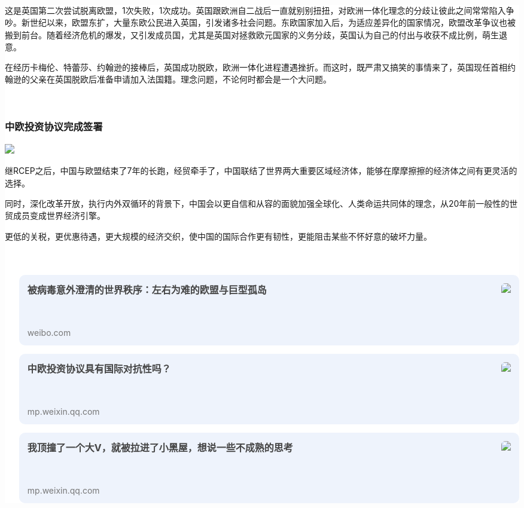 

这是英国第二次尝试脱离欧盟，1次失败，1次成功。英国跟欧洲自二战后一直就别别扭扭，对欧洲一体化理念的分歧让彼此之间常常陷入争吵。新世纪以来，欧盟东扩，大量东欧公民进入英国，引发诸多社会问题。东欧国家加入后，为适应差异化的国家情况，欧盟改革争议也被搬到前台。随着经济危机的爆发，又引发成员国，尤其是英国对拯救欧元国家的义务分歧，英国认为自己的付出与收获不成比例，萌生退意。



在经历卡梅伦、特蕾莎、约翰逊的接棒后，英国成功脱欧，欧洲一体化进程遭遇挫折。而这时，既严肃又搞笑的事情来了，英国现任首相约翰逊的父亲在英国脱欧后准备申请加入法国籍。理念问题，不论何时都会是一个大问题。

<br>

### **中欧投资协议完成签署**

![](https://wx2.sinaimg.cn/large/a82ff79ely1gm8e3ad909j20u00iy1kx.jpg)

继RCEP之后，中国与欧盟结束了7年的长跑，经贸牵手了，中国联结了世界两大重要区域经济体，能够在摩摩擦擦的经济体之间有更灵活的选择。



同时，深化改革开放，执行内外双循环的背景下，中国会以更自信和从容的面貌加强全球化、人类命运共同体的理念，从20年前一般性的世贸成员变成世界经济引擎。



更低的关税，更优惠待遇，更大规模的经济交织，使中国的国际合作更有韧性，更能阻击某些不怀好意的破坏力量。

<br>

<br>

<div>
	<ul style="margin: 0;">
        <li style="list-style: none; background: #eef3fc; border-radius: 10px; overflow: hidden; padding: 1rem; margin-bottom: 1rem; cursor: pointer; position: relative; min-height: 90px;">
			<a style="float: left; width: 73%; text-decoration: none;" href="https://weibo.com/ttarticle/p/show?id=2309404588270804664326" target="_blank">
				<span style="width: 100%; color: #444;font-weight: bold; display: inline-block; line-height: 1.6rem; font-size: 16px;">被病毒意外澄清的世界秩序：左右为难的欧盟与巨型孤岛</span>
				<span style="width: 100%; color: #777; font-size: 14px; line-height: 1rem; position: absolute; left: 1rem; bottom: 1rem;">weibo.com</span>
			</a>
            <img style="max-width: 24%; height: 60px; border-radius: 6px; float: right;" src="https://wx2.sinaimg.cn/large/a82ff79ely1gm77yq825dj20rs0fme1r.jpg"/>
		</li>
        <li style="list-style: none; background: #eef3fc; border-radius: 10px; overflow: hidden; padding: 1rem; margin-bottom: 1rem; cursor: pointer; position: relative; min-height: 90px;">
			<a style="float: left; width: 73%; text-decoration: none;" href="https://mp.weixin.qq.com/s?__biz=MzIzNDE5MTQ4Mw==&mid=2655637799&idx=1&sn=3c9186a8dc211c804d1a1247f5df06d0&chksm=f3475e33c430d725c8b467fb757fe476e7922fd677af63d3caa661edbfb1818dd70d050417de&token=2002906440&lang=zh_CN#rd" target="_blank">
				<span style="width: 100%; color: #444;font-weight: bold; display: inline-block; line-height: 1.6rem; font-size: 16px;">中欧投资协议具有国际对抗性吗？</span>
				<span style="width: 100%; color: #777; font-size: 14px; line-height: 1rem; position: absolute; left: 1rem; bottom: 1rem;">mp.weixin.qq.com</span>
			</a>
			<img style="max-width: 24%; height: 60px; border-radius: 6px; float: right;" src="https://wx4.sinaimg.cn/large/a82ff79ely1gm4n64tdynj20jg0ax47l.jpg"/>
		</li>
        <li style="list-style: none; background: #eef3fc; border-radius: 10px; overflow: hidden; padding: 1rem; margin-bottom: 1rem; cursor: pointer; position: relative; min-height: 90px;">
			<a style="float: left; width: 73%; text-decoration: none;" href="https://mp.weixin.qq.com/s?__biz=MzIzNDE5MTQ4Mw==&mid=2655637679&idx=1&sn=f5aefe6d28886e763b4b8faa40162ee7&chksm=f3475fbbc430d6adf6b2921b01d8336736de546ecb5fb4c38f18e8d9e6407787adbf58b1602b&token=1456400513&lang=zh_CN#rd" target="_blank">
				<span style="width: 100%; color: #444;font-weight: bold; display: inline-block; line-height: 1.6rem; font-size: 16px;">我顶撞了一个大V，就被拉进了小黑屋，想说一些不成熟的思考</span>
				<span style="width: 100%; color: #777; font-size: 14px; line-height: 1rem; position: absolute; left: 1rem; bottom: 1rem;">mp.weixin.qq.com</span>
			</a>
			<img style="max-width: 24%; height: 60px; border-radius: 6px; float: right;" src="https://wx1.sinaimg.cn/large/a82ff79ely1gmisk5aw4vj20hs0a0gmv.jpg"/> 